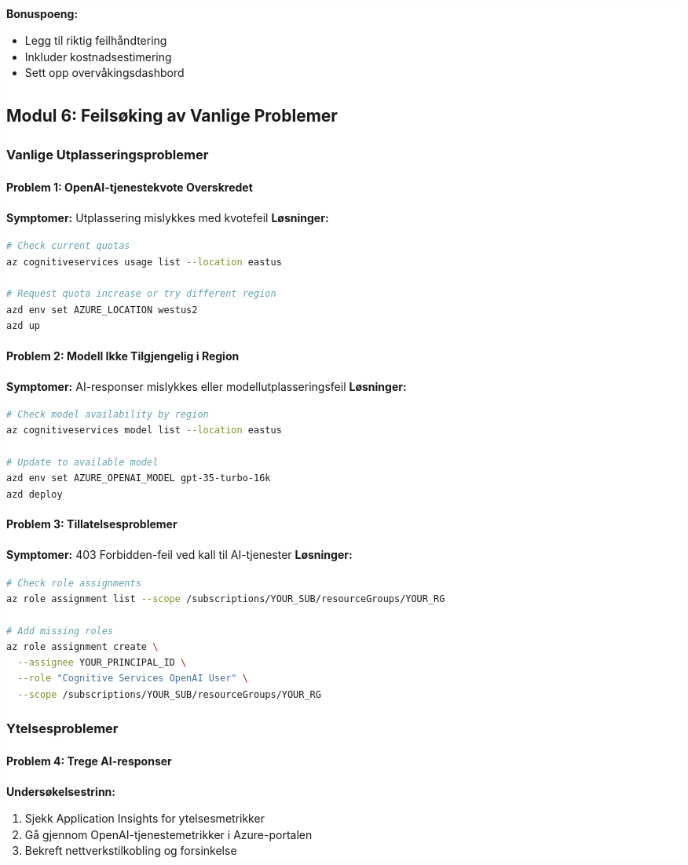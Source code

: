 **Bonuspoeng:**
- Legg til riktig feilhåndtering
- Inkluder kostnadsestimering
- Sett opp overvåkingsdashbord

## Modul 6: Feilsøking av Vanlige Problemer

### Vanlige Utplasseringsproblemer

#### Problem 1: OpenAI-tjenestekvote Overskredet
**Symptomer:** Utplassering mislykkes med kvotefeil
**Løsninger:**
```bash
# Check current quotas
az cognitiveservices usage list --location eastus

# Request quota increase or try different region
azd env set AZURE_LOCATION westus2
azd up
```

#### Problem 2: Modell Ikke Tilgjengelig i Region
**Symptomer:** AI-responser mislykkes eller modellutplasseringsfeil
**Løsninger:**
```bash
# Check model availability by region
az cognitiveservices model list --location eastus

# Update to available model
azd env set AZURE_OPENAI_MODEL gpt-35-turbo-16k
azd deploy
```

#### Problem 3: Tillatelsesproblemer
**Symptomer:** 403 Forbidden-feil ved kall til AI-tjenester
**Løsninger:**
```bash
# Check role assignments
az role assignment list --scope /subscriptions/YOUR_SUB/resourceGroups/YOUR_RG

# Add missing roles
az role assignment create \
  --assignee YOUR_PRINCIPAL_ID \
  --role "Cognitive Services OpenAI User" \
  --scope /subscriptions/YOUR_SUB/resourceGroups/YOUR_RG
```

### Ytelsesproblemer

#### Problem 4: Trege AI-responser
**Undersøkelsestrinn:**
1. Sjekk Application Insights for ytelsesmetrikker
2. Gå gjennom OpenAI-tjenestemetrikker i Azure-portalen
3. Bekreft nettverkstilkobling og forsinkelse
